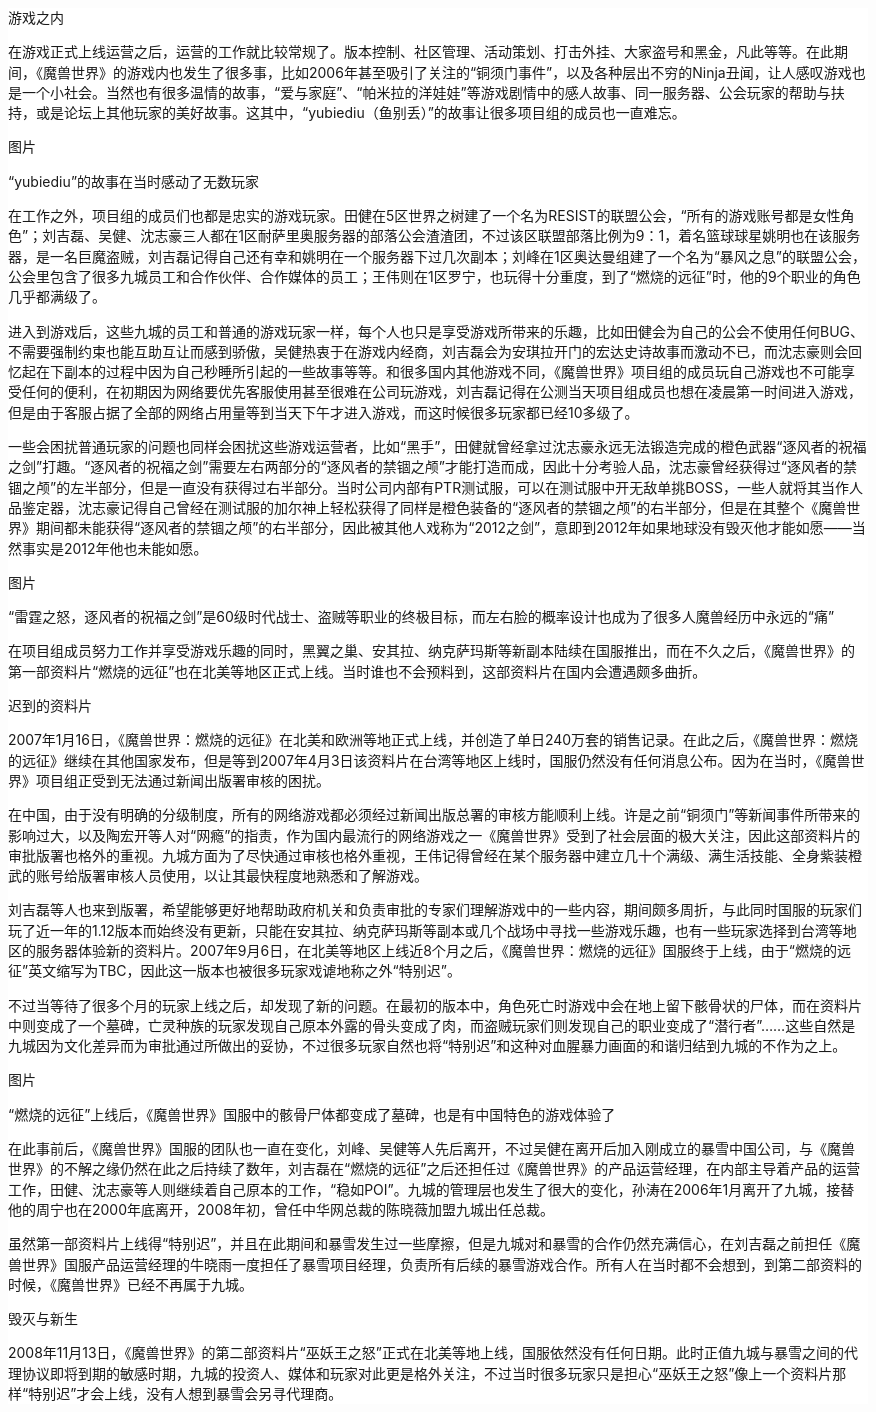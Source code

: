 游戏之内

在游戏正式上线运营之后，运营的工作就比较常规了。版本控制、社区管理、活动策划、打击外挂、大家盗号和黑金，凡此等等。在此期间，《魔兽世界》的游戏内也发生了很多事，比如2006年甚至吸引了关注的“铜须门事件”，以及各种层出不穷的Ninja丑闻，让人感叹游戏也是一个小社会。当然也有很多温情的故事，“爱与家庭”、“帕米拉的洋娃娃”等游戏剧情中的感人故事、同一服务器、公会玩家的帮助与扶持，或是论坛上其他玩家的美好故事。这其中，“yubiediu（鱼别丢）”的故事让很多项目组的成员也一直难忘。

图片

“yubiediu”的故事在当时感动了无数玩家

在工作之外，项目组的成员们也都是忠实的游戏玩家。田健在5区世界之树建了一个名为RESIST的联盟公会，“所有的游戏账号都是女性角色”；刘吉磊、吴健、沈志豪三人都在1区耐萨里奥服务器的部落公会渣渣团，不过该区联盟部落比例为9：1，着名篮球球星姚明也在该服务器，是一名巨魔盗贼，刘吉磊记得自己还有幸和姚明在一个服务器下过几次副本；刘峰在1区奥达曼组建了一个名为“暴风之息”的联盟公会，公会里包含了很多九城员工和合作伙伴、合作媒体的员工；王伟则在1区罗宁，也玩得十分重度，到了“燃烧的远征”时，他的9个职业的角色几乎都满级了。

进入到游戏后，这些九城的员工和普通的游戏玩家一样，每个人也只是享受游戏所带来的乐趣，比如田健会为自己的公会不使用任何BUG、不需要强制约束也能互助互让而感到骄傲，吴健热衷于在游戏内经商，刘吉磊会为安琪拉开门的宏达史诗故事而激动不已，而沈志豪则会回忆起在下副本的过程中因为自己秒睡所引起的一些故事等等。和很多国内其他游戏不同，《魔兽世界》项目组的成员玩自己游戏也不可能享受任何的便利，在初期因为网络要优先客服使用甚至很难在公司玩游戏，刘吉磊记得在公测当天项目组成员也想在凌晨第一时间进入游戏，但是由于客服占据了全部的网络占用量等到当天下午才进入游戏，而这时候很多玩家都已经10多级了。

一些会困扰普通玩家的问题也同样会困扰这些游戏运营者，比如“黑手”，田健就曾经拿过沈志豪永远无法锻造完成的橙色武器“逐风者的祝福之剑”打趣。“逐风者的祝福之剑”需要左右两部分的“逐风者的禁锢之颅”才能打造而成，因此十分考验人品，沈志豪曾经获得过“逐风者的禁锢之颅”的左半部分，但是一直没有获得过右半部分。当时公司内部有PTR测试服，可以在测试服中开无敌单挑BOSS，一些人就将其当作人品鉴定器，沈志豪记得自己曾经在测试服的加尔神上轻松获得了同样是橙色装备的“逐风者的禁锢之颅”的右半部分，但是在其整个《魔兽世界》期间都未能获得“逐风者的禁锢之颅”的右半部分，因此被其他人戏称为“2012之剑”，意即到2012年如果地球没有毁灭他才能如愿——当然事实是2012年他也未能如愿。

图片

“雷霆之怒，逐风者的祝福之剑”是60级时代战士、盗贼等职业的终极目标，而左右脸的概率设计也成为了很多人魔兽经历中永远的“痛”

在项目组成员努力工作并享受游戏乐趣的同时，黑翼之巢、安其拉、纳克萨玛斯等新副本陆续在国服推出，而在不久之后，《魔兽世界》的第一部资料片“燃烧的远征”也在北美等地区正式上线。当时谁也不会预料到，这部资料片在国内会遭遇颇多曲折。 

迟到的资料片

2007年1月16日，《魔兽世界：燃烧的远征》在北美和欧洲等地正式上线，并创造了单日240万套的销售记录。在此之后，《魔兽世界：燃烧的远征》继续在其他国家发布，但是等到2007年4月3日该资料片在台湾等地区上线时，国服仍然没有任何消息公布。因为在当时，《魔兽世界》项目组正受到无法通过新闻出版署审核的困扰。

在中国，由于没有明确的分级制度，所有的网络游戏都必须经过新闻出版总署的审核方能顺利上线。许是之前“铜须门”等新闻事件所带来的影响过大，以及陶宏开等人对“网瘾”的指责，作为国内最流行的网络游戏之一《魔兽世界》受到了社会层面的极大关注，因此这部资料片的审批版署也格外的重视。九城方面为了尽快通过审核也格外重视，王伟记得曾经在某个服务器中建立几十个满级、满生活技能、全身紫装橙武的账号给版署审核人员使用，以让其最快程度地熟悉和了解游戏。

刘吉磊等人也来到版署，希望能够更好地帮助政府机关和负责审批的专家们理解游戏中的一些内容，期间颇多周折，与此同时国服的玩家们玩了近一年的1.12版本而始终没有更新，只能在安其拉、纳克萨玛斯等副本或几个战场中寻找一些游戏乐趣，也有一些玩家选择到台湾等地区的服务器体验新的资料片。2007年9月6日，在北美等地区上线近8个月之后，《魔兽世界：燃烧的远征》国服终于上线，由于“燃烧的远征”英文缩写为TBC，因此这一版本也被很多玩家戏谑地称之外“特别迟”。

不过当等待了很多个月的玩家上线之后，却发现了新的问题。在最初的版本中，角色死亡时游戏中会在地上留下骸骨状的尸体，而在资料片中则变成了一个墓碑，亡灵种族的玩家发现自己原本外露的骨头变成了肉，而盗贼玩家们则发现自己的职业变成了“潜行者”……这些自然是九城因为文化差异而为审批通过所做出的妥协，不过很多玩家自然也将“特别迟”和这种对血腥暴力画面的和谐归结到九城的不作为之上。

图片

“燃烧的远征”上线后，《魔兽世界》国服中的骸骨尸体都变成了墓碑，也是有中国特色的游戏体验了

在此事前后，《魔兽世界》国服的团队也一直在变化，刘峰、吴健等人先后离开，不过吴健在离开后加入刚成立的暴雪中国公司，与《魔兽世界》的不解之缘仍然在此之后持续了数年，刘吉磊在“燃烧的远征”之后还担任过《魔兽世界》的产品运营经理，在内部主导着产品的运营工作，田健、沈志豪等人则继续着自己原本的工作，“稳如POI”。九城的管理层也发生了很大的变化，孙涛在2006年1月离开了九城，接替他的周宁也在2000年底离开，2008年初，曾任中华网总裁的陈晓薇加盟九城出任总裁。

虽然第一部资料片上线得“特别迟”，并且在此期间和暴雪发生过一些摩擦，但是九城对和暴雪的合作仍然充满信心，在刘吉磊之前担任《魔兽世界》国服产品运营经理的牛晓雨一度担任了暴雪项目经理，负责所有后续的暴雪游戏合作。所有人在当时都不会想到，到第二部资料的时候，《魔兽世界》已经不再属于九城。

毁灭与新生

2008年11月13日，《魔兽世界》的第二部资料片“巫妖王之怒”正式在北美等地上线，国服依然没有任何日期。此时正值九城与暴雪之间的代理协议即将到期的敏感时期，九城的投资人、媒体和玩家对此更是格外关注，不过当时很多玩家只是担心“巫妖王之怒”像上一个资料片那样“特别迟”才会上线，没有人想到暴雪会另寻代理商。
